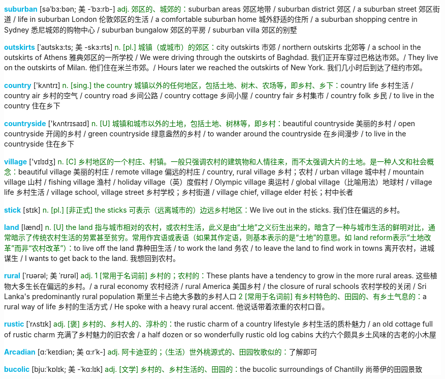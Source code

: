 <font color="sky blue">**suburban**</font> [səˈbɜ:bən; 美 -ˈbɜ:rb-]
<font color="rgb(227, 108, 9)">adj. 郊区的、城郊的：</font>suburban areas 郊区地带 / suburban district 郊区 / a suburban street 郊区街道 / life in suburban London 伦敦郊区的生活 / a comfortable suburban home 城外舒适的住所 / a suburban shopping centre in Sydney 悉尼城郊的购物中心 / suburban bungalow 郊区的平房 / suburban villa 郊区的别墅
                      
<font color="sky blue">**outskirts**</font> [ˈaʊtskɜ:ts; 美 -skɜ:rts]
<font color="rgb(227, 108, 9)">n. [pl.] 城镇（或城市）的郊区：</font>city outskirts 市郊 / northern outskirts 北郊等 / a school in the outskirts of Athens 雅典郊区的一所学校 / We were driving through the outskirts of Baghdad. 我们正开车穿过巴格达市郊。/ They live on the outskirts of Milan. 他们住在米兰市郊。/ Hours later we reached the outskirts of New York. 我们几小时后到达了纽约市郊。

<font color="sky blue">**country**</font> ['kʌntrɪ] 
<font color="rgb(227, 108, 9)">n. [sing.] the country 城镇以外的任何地区，包括土地、树木、农场等，即乡村、乡下：</font>country life 乡村生活 / country air 乡村的空气 / country road 乡间公路 / country cottage 乡间小屋 / country fair 乡村集市 / country folk 乡民 / to live in the country 住在乡下

<font color="sky blue">**countryside**</font> ['kʌntrɪsaɪd] 
<font color="rgb(227, 108, 9)">n. [U] 城镇和城市以外的土地，包括土地、树林等，即乡村：</font>beautiful countryside 美丽的乡村 / open countryside 开阔的乡村 / green countryside 绿意盎然的乡村 / to wander around the countryside 在乡间漫步 / to live in the countryside 住在乡下

<font color="sky blue">**village**</font> ['vɪlɪdӡ] 
<font color="rgb(227, 108, 9)">n. [C] 乡村地区的一个村庄、村镇。一般只强调农村的建筑物和人情往来，而不太强调大片的土地。是一种人文和社会概念：</font>beautiful village 美丽的村庄 / remote village 偏远的村庄 / country, rural village 乡村；农村 / urban village 城中村 / mountain village 山村 / fishing village 渔村 / holiday village（英）度假村 / Olympic village 奥运村 / global village（比喻用法）地球村 / village life 乡村生活 / village school, village street 乡村学校；乡村街道 / village chief, village elder 村长；村中长者

<font color="sky blue">**stick**</font> [stɪk] 
<font color="rgb(227, 108, 9)">n. [pl.] [非正式] the sticks 可表示（远离城市的）边远乡村地区：</font>We live out in the sticks. 我们住在偏远的乡村。

<font color="sky blue">**land**</font> [lænd] 
<font color="rgb(227, 108, 9)">n. [U] the land 指与城市相对的农村，或农村生活，此义是由“土地”之义衍生出来的，暗含了一种与城市生活的鲜明对比，通常暗示了传统农村生活的劳累甚至贫穷。常用作宾语或表语（如果其作定语，则基本表示的是“土地”的意思。如 land reform表示“土地改革”而非“农村改革”）：</font>to live off the land 靠种田生活 / to work the land 务农 / to leave the land to find work in towns 离开农村，进城谋生 / I wants to get back to the land. 我想回到农村。
                      
<font color="sky blue">**rural**</font> [ˈrʊərəl; 美 ˈrʊrəl]
<font color="rgb(227, 108, 9)">adj. 1 [常用于名词前] 乡村的；农村的：</font>These plants have a tendency to grow in the more rural areas. 这些植物大多生长在偏远的乡村。/ a rural economy 农村经济 / rural America 美国乡村 / the closure of rural schools 农村学校的关闭 / Sri Lanka's predominantly rural population 斯里兰卡占绝大多数的乡村人口 <font color="rgb(227, 108, 9)">2 [常用于名词前] 有乡村特色的、田园的、有乡土气息的：</font>a rural way of life 乡村的生活方式 / He spoke with a heavy rural accent. 他说话带着浓重的农村口音。

<font color="sky blue">**rustic**</font> [ˈrʌstɪk]
<font color="rgb(227, 108, 9)">adj. [褒] 乡村的、乡村人的、淳朴的：</font>the rustic charm of a country lifestyle 乡村生活的质朴魅力 / an old cottage full of rustic charm 充满了乡村魅力的旧农舍 / a half dozen or so wonderfully rustic old log cabins 大约六个颇具乡土风味的古老的小木屋
           
<font color="sky blue">**Arcadian**</font> [ɑ:ˈkeɪdiən; 美 ɑ:rˈk-]
<font color="rgb(227, 108, 9)">adj. 阿卡迪亚的；（生活）世外桃源式的、田园牧歌似的：</font>了解即可

<font color="sky blue">**bucolic**</font> [bju:ˈkɒlɪk; 美 -ˈkɑ:lɪk]
<font color="rgb(227, 108, 9)">adj. [文学] 乡村的、乡村生活的、田园的：</font>the bucolic surroundings of Chantilly 尚蒂伊的田园景致
           